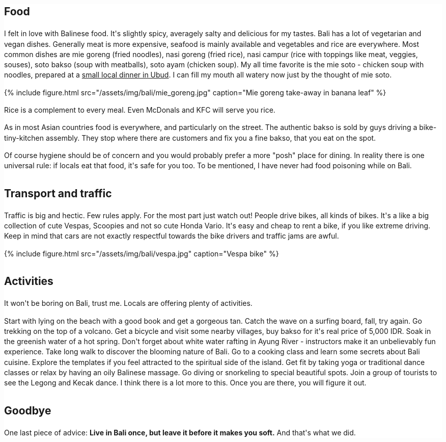## Food

I felt in love with Balinese food. It's slightly spicy, averagely salty and delicious for my tastes. Bali has a lot of vegetarian and vegan dishes. Generally meat is more expensive, seafood is mainly available and vegetables and rice are everywhere. Most common dishes are mie goreng (fried noodles), nasi goreng (fried rice), nasi campur (rice with toppings like meat, veggies, souses), soto bakso (soup with meatballs), soto ayam (chicken soup). My all time favorite is the mie soto - chicken soup with noodles, prepared at a [small local dinner in Ubud](https://www.google.co.th/maps/place/8%C2%B031'05.1%22S+115%C2%B016'08.1%22E/@-8.5152122,115.2675073,16z/data=!4m2!3m1!1s0x2dd23d7102a8c64f:0x2d017f9076a37718?hl=en). I can fill my mouth all watery now just by the thought of mie soto.

{% include figure.html src="/assets/img/bali/mie_goreng.jpg" caption="Mie goreng take-away in banana leaf" %}

Rice is a complement to every meal. Even McDonals and KFC will serve you rice.

As in most Asian countries food is everywhere, and particularly on the street. The authentic bakso is sold by guys driving a bike-tiny-kitchen assembly. They stop where there are customers and fix you a fine bakso, that you eat on the spot.

Of course hygiene should be of concern and you would probably prefer a more "posh" place for dining. In reality there is one universal rule: if locals eat that food, it's safe for you too. To be mentioned, I have never had food poisoning while on Bali.

## Transport and traffic

Traffic is big and hectic. Few rules apply. For the most part just watch out! People drive bikes, all kinds of bikes. It's a like a big collection of cute Vespas, Scoopies and not so cute Honda Vario. It's easy and cheap to rent a bike, if you like extreme driving. Keep in mind that cars are not exactly respectful towards the bike drivers and traffic jams are awful.

{% include figure.html src="/assets/img/bali/vespa.jpg" caption="Vespa bike" %}


## Activities

It won't be boring on Bali, trust me. Locals are offering plenty of activities.

Start with lying on the beach with a good book and get a gorgeous tan. Catch the wave on a surfing board, fall, try again. Go trekking on the top of a volcano. Get a bicycle and visit some nearby villages, buy bakso for it's real price of 5,000 IDR. Soak in the greenish water of a hot spring. Don't forget about white water rafting in Ayung River - instructors make it an unbelievably fun experience. Take long walk to discover the blooming nature of Bali. Go to a cooking class and learn some secrets about Bali cuisine. Explore the templates if you feel attracted to the spiritual side of the island. Get fit by taking yoga or traditional dance classes or relax by having an oily Balinese massage. Go diving or snorkeling to special beautiful spots. Join a group of tourists to see the Legong and Kecak dance. I think there is a lot more to this. Once you are there, you will figure it out.


## Goodbye

One last piece of advice: **Live in Bali once, but leave it before it makes you soft.** And that's what we did.
